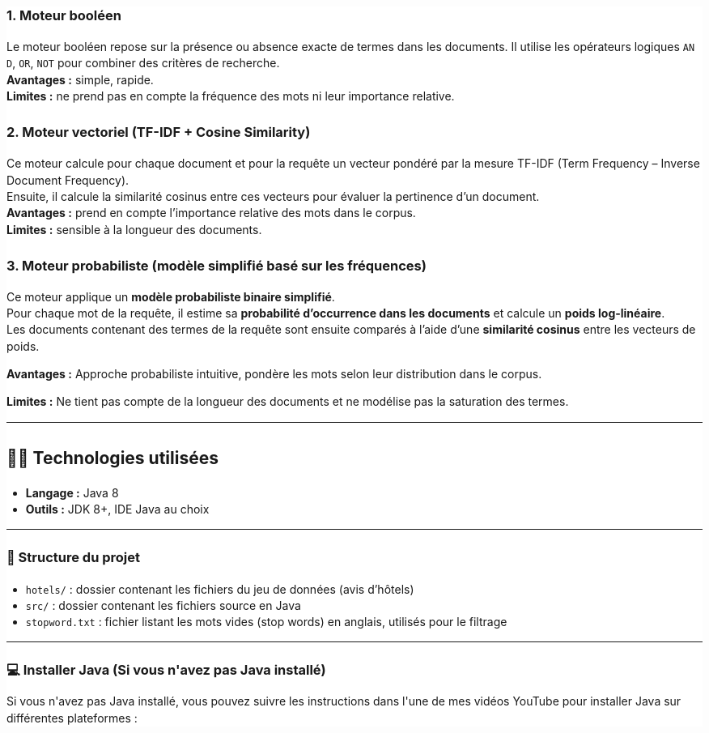 ### 1. Moteur booléen

Le moteur booléen repose sur la présence ou absence exacte de termes dans les documents. Il utilise les opérateurs logiques `AND`, `OR`, `NOT` pour combiner des critères de recherche.  
**Avantages :** simple, rapide.  
**Limites :** ne prend pas en compte la fréquence des mots ni leur importance relative.

### 2. Moteur vectoriel (TF-IDF + Cosine Similarity)

Ce moteur calcule pour chaque document et pour la requête un vecteur pondéré par la mesure TF-IDF (Term Frequency – Inverse Document Frequency).  
Ensuite, il calcule la similarité cosinus entre ces vecteurs pour évaluer la pertinence d’un document.  
**Avantages :** prend en compte l’importance relative des mots dans le corpus.  
**Limites :** sensible à la longueur des documents.

### 3. Moteur probabiliste (modèle simplifié basé sur les fréquences)

Ce moteur applique un **modèle probabiliste binaire simplifié**.  
Pour chaque mot de la requête, il estime sa **probabilité d’occurrence dans les documents** et calcule un **poids log-linéaire**.  
Les documents contenant des termes de la requête sont ensuite comparés à l’aide d’une **similarité cosinus** entre les vecteurs de poids.

**Avantages :** Approche probabiliste intuitive, pondère les mots selon leur distribution dans le corpus.

**Limites :** Ne tient pas compte de la longueur des documents et ne modélise pas la saturation des termes.


---

## 🧑‍💻 Technologies utilisées

- **Langage :** Java 8
- **Outils :** JDK 8+, IDE Java au choix

---

### 📁 Structure du projet

- `hotels/` : dossier contenant les fichiers du jeu de données (avis d’hôtels)
- `src/` : dossier contenant les fichiers source en Java
- `stopword.txt` : fichier listant les mots vides (stop words) en anglais, utilisés pour le filtrage

---

### 💻 Installer Java (Si vous n'avez pas Java installé)

Si vous n'avez pas Java installé, vous pouvez suivre les instructions dans l'une de mes vidéos YouTube pour installer Java sur différentes plateformes :
